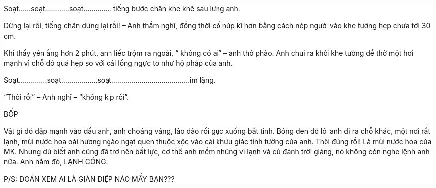  
Soạt……soạt…………soạt………….. tiếng bước chân khe khẽ sau lưng anh.
 
Dừng lại rồi, tiếng chân dừng lại rồi! – Anh thầm nghĩ, đồng thời cố núp kĩ hơn bằng cách nép người vào khe tường hẹp chưa tới 30 cm.
 
Khi thấy yên ắng hơn 2 phút, anh liếc trộm ra ngoài, “ không có ai” – anh thở phào. Anh chui ra khỏi khe tường để thở một hơi mạnh vì chỗ đó quá hẹp so với cái lồng ngực to như hộ pháp của anh.
 
Soạt…………..soạt………………soạt…………………………………im lặng.
 
“Thôi rồi” – Anh nghĩ – “không kịp rồi”.
 
BỐP
 
Vật gì đó đập mạnh vào đầu anh, anh choáng váng, lảo đảo rồi gục xuống bất tỉnh. Bóng đen đó lôi anh đi ra chỗ khác, một nơi rất lạnh, mùi nước hoa oải hương ngào ngạt quen thuộc xộc vào cái khứu giác tinh tường của anh. Thôi đúng rồi! Là mùi nước hoa của MK. Nhưng dù biết anh cũng đã trở nên bất lực, cơ thể anh mềm nhũng vì lạnh và cú đánh trời giáng, nó không còn nghe lệnh anh nữa. Anh nằm đó, LẠNH CÓNG.
 
 
P/S: ĐOÁN XEM AI LÀ GIÁN ĐIỆP NÀO MẤY BẠN???